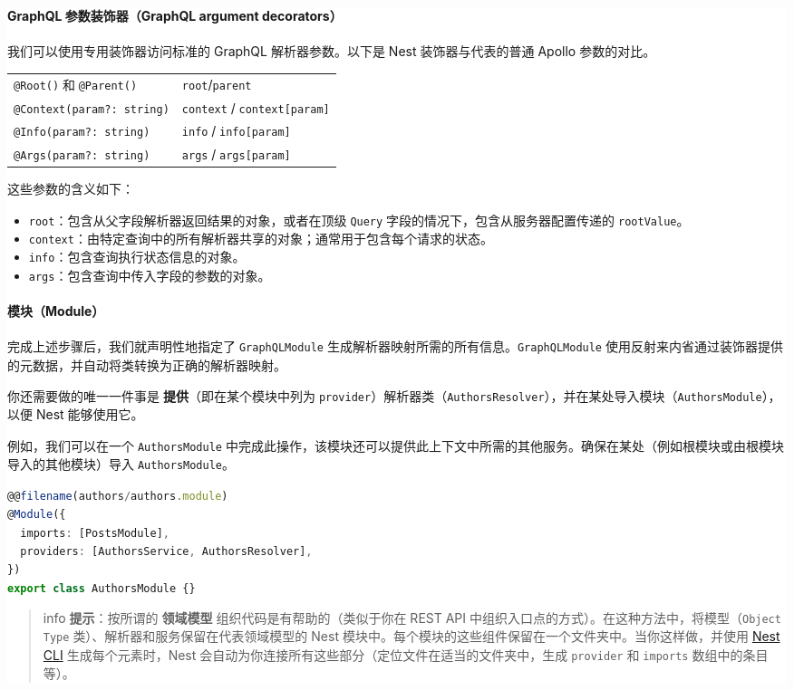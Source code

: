 #### GraphQL 参数装饰器（GraphQL argument decorators）

我们可以使用专用装饰器访问标准的 GraphQL 解析器参数。以下是 Nest 装饰器与代表的普通 Apollo 参数的对比。

<table>
  <tbody>
    <tr>
      <td><code>@Root()</code> 和 <code>@Parent()</code></td>
      <td><code>root</code>/<code>parent</code></td>
    </tr>
    <tr>
      <td><code>@Context(param?: string)</code></td>
      <td><code>context</code> / <code>context[param]</code></td>
    </tr>
    <tr>
      <td><code>@Info(param?: string)</code></td>
      <td><code>info</code> / <code>info[param]</code></td>
    </tr>
    <tr>
      <td><code>@Args(param?: string)</code></td>
      <td><code>args</code> / <code>args[param]</code></td>
    </tr>
  </tbody>
</table>

这些参数的含义如下：

- `root`：包含从父字段解析器返回结果的对象，或者在顶级 `Query` 字段的情况下，包含从服务器配置传递的 `rootValue`。
- `context`：由特定查询中的所有解析器共享的对象；通常用于包含每个请求的状态。
- `info`：包含查询执行状态信息的对象。
- `args`：包含查询中传入字段的参数的对象。

<app-banner-devtools></app-banner-devtools>

#### 模块（Module）

完成上述步骤后，我们就声明性地指定了 `GraphQLModule` 生成解析器映射所需的所有信息。`GraphQLModule` 使用反射来内省通过装饰器提供的元数据，并自动将类转换为正确的解析器映射。

你还需要做的唯一一件事是 **提供**（即在某个模块中列为 `provider`）解析器类（`AuthorsResolver`），并在某处导入模块（`AuthorsModule`），以便 Nest 能够使用它。

例如，我们可以在一个 `AuthorsModule` 中完成此操作，该模块还可以提供此上下文中所需的其他服务。确保在某处（例如根模块或由根模块导入的其他模块）导入 `AuthorsModule`。

```typescript
@@filename(authors/authors.module)
@Module({
  imports: [PostsModule],
  providers: [AuthorsService, AuthorsResolver],
})
export class AuthorsModule {}
```

> info **提示**：按所谓的 **领域模型** 组织代码是有帮助的（类似于你在 REST API 中组织入口点的方式）。在这种方法中，将模型（`ObjectType` 类）、解析器和服务保留在代表领域模型的 Nest 模块中。每个模块的这些组件保留在一个文件夹中。当你这样做，并使用 [Nest CLI](/cli/overview) 生成每个元素时，Nest 会自动为你连接所有这些部分（定位文件在适当的文件夹中，生成 `provider` 和 `imports` 数组中的条目等）。